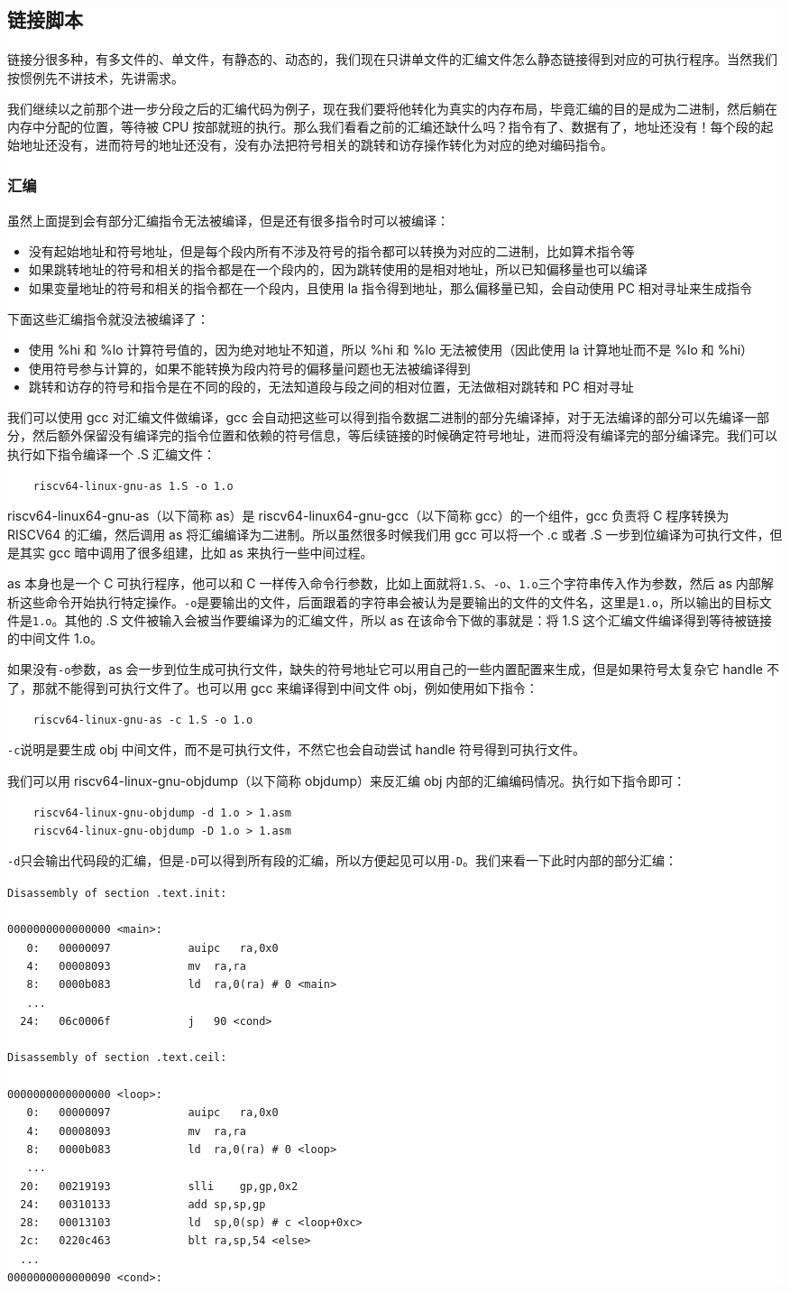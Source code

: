 ## 链接脚本

链接分很多种，有多文件的、单文件，有静态的、动态的，我们现在只讲单文件的汇编文件怎么静态链接得到对应的可执行程序。当然我们按惯例先不讲技术，先讲需求。

我们继续以之前那个进一步分段之后的汇编代码为例子，现在我们要将他转化为真实的内存布局，毕竟汇编的目的是成为二进制，然后躺在内存中分配的位置，等待被 CPU 按部就班的执行。那么我们看看之前的汇编还缺什么吗？指令有了、数据有了，地址还没有！每个段的起始地址还没有，进而符号的地址还没有，没有办法把符号相关的跳转和访存操作转化为对应的绝对编码指令。

### 汇编
虽然上面提到会有部分汇编指令无法被编译，但是还有很多指令时可以被编译：

- 没有起始地址和符号地址，但是每个段内所有不涉及符号的指令都可以转换为对应的二进制，比如算术指令等
- 如果跳转地址的符号和相关的指令都是在一个段内的，因为跳转使用的是相对地址，所以已知偏移量也可以编译
- 如果变量地址的符号和相关的指令都在一个段内，且使用 la 指令得到地址，那么偏移量已知，会自动使用 PC 相对寻址来生成指令

下面这些汇编指令就没法被编译了：

- 使用 %hi 和 %lo 计算符号值的，因为绝对地址不知道，所以 %hi 和 %lo 无法被使用（因此使用 la 计算地址而不是 %lo 和 %hi）
- 使用符号参与计算的，如果不能转换为段内符号的偏移量问题也无法被编译得到
- 跳转和访存的符号和指令是在不同的段的，无法知道段与段之间的相对位置，无法做相对跳转和 PC 相对寻址

我们可以使用 gcc 对汇编文件做编译，gcc 会自动把这些可以得到指令数据二进制的部分先编译掉，对于无法编译的部分可以先编译一部分，然后额外保留没有编译完的指令位置和依赖的符号信息，等后续链接的时候确定符号地址，进而将没有编译完的部分编译完。我们可以执行如下指令编译一个 .S 汇编文件：
```
    riscv64-linux-gnu-as 1.S -o 1.o
```
riscv64-linux64-gnu-as（以下简称 as）是 riscv64-linux64-gnu-gcc（以下简称 gcc）的一个组件，gcc 负责将 C 程序转换为 RISCV64 的汇编，然后调用 as 将汇编编译为二进制。所以虽然很多时候我们用 gcc 可以将一个 .c 或者 .S 一步到位编译为可执行文件，但是其实 gcc 暗中调用了很多组建，比如 as 来执行一些中间过程。

as 本身也是一个 C 可执行程序，他可以和 C 一样传入命令行参数，比如上面就将`1.S`、`-o`、`1.o`三个字符串传入作为参数，然后 as 内部解析这些命令开始执行特定操作。`-o`是要输出的文件，后面跟着的字符串会被认为是要输出的文件的文件名，这里是`1.o`，所以输出的目标文件是`1.o`。其他的 .S 文件被输入会被当作要编译为的汇编文件，所以 as 在该命令下做的事就是：将 1.S 这个汇编文件编译得到等待被链接的中间文件 1.o。

如果没有`-o`参数，as 会一步到位生成可执行文件，缺失的符号地址它可以用自己的一些内置配置来生成，但是如果符号太复杂它 handle 不了，那就不能得到可执行文件了。也可以用 gcc 来编译得到中间文件 obj，例如使用如下指令：
```
    riscv64-linux-gnu-as -c 1.S -o 1.o
```
`-c`说明是要生成 obj 中间文件，而不是可执行文件，不然它也会自动尝试 handle 符号得到可执行文件。

我们可以用 riscv64-linux-gnu-objdump（以下简称 objdump）来反汇编 obj 内部的汇编编码情况。执行如下指令即可：
```
    riscv64-linux-gnu-objdump -d 1.o > 1.asm
    riscv64-linux-gnu-objdump -D 1.o > 1.asm
```
`-d`只会输出代码段的汇编，但是`-D`可以得到所有段的汇编，所以方便起见可以用`-D`。我们来看一下此时内部的部分汇编：
```
Disassembly of section .text.init:

0000000000000000 <main>:
   0:	00000097          	auipc	ra,0x0
   4:	00008093          	mv	ra,ra
   8:	0000b083          	ld	ra,0(ra) # 0 <main>
   ...
  24:	06c0006f          	j	90 <cond>

Disassembly of section .text.ceil:

0000000000000000 <loop>:
   0:	00000097          	auipc	ra,0x0
   4:	00008093          	mv	ra,ra
   8:	0000b083          	ld	ra,0(ra) # 0 <loop>
   ...
  20:	00219193          	slli	gp,gp,0x2
  24:	00310133          	add	sp,sp,gp
  28:	00013103          	ld	sp,0(sp) # c <loop+0xc>
  2c:	0220c463          	blt	ra,sp,54 <else>
  ...
0000000000000090 <cond>:
```